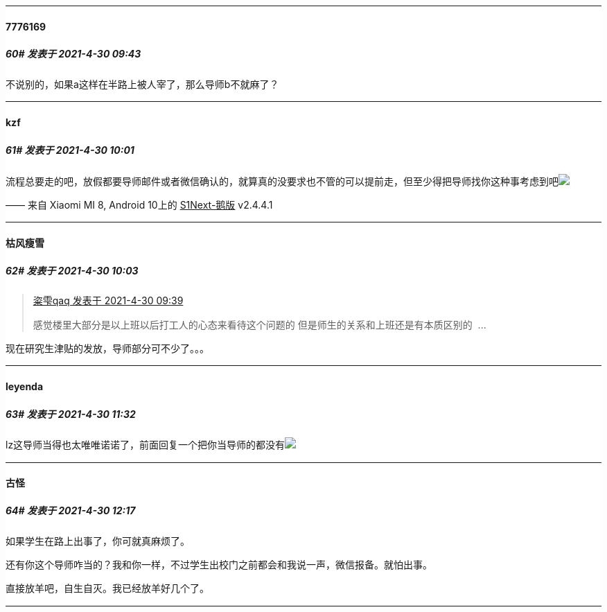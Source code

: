 
*****

####  7776169  
##### 60#       发表于 2021-4-30 09:43


不说别的，如果a这样在半路上被人宰了，那么导师b不就麻了？




*****

####  kzf  
##### 61#       发表于 2021-4-30 10:01


流程总要走的吧，放假都要导师邮件或者微信确认的，就算真的没要求也不管的可以提前走，但至少得把导师找你这种事考虑到吧<img src="https://static.saraba1st.com/image/smiley/face2017/037.png" referrerpolicy="no-referrer">

—— 来自 Xiaomi MI 8, Android 10上的 [S1Next-鹅版](https://github.com/ykrank/S1-Next/releases) v2.4.4.1


*****

####  枯风瘦雪  
##### 62#       发表于 2021-4-30 10:03


<blockquote><a href="httphttps://bbs.saraba1st.com/2b/forum.php?mod=redirect&amp;goto=findpost&amp;pid=51107148&amp;ptid=2001641" target="_blank">粢雫qaq 发表于 2021-4-30 09:39</a>

感觉楼里大部分是以上班以后打工人的心态来看待这个问题的 但是师生的关系和上班还是有本质区别的  ...</blockquote>
现在研究生津贴的发放，导师部分可不少了。。。


*****

####  leyenda  
##### 63#       发表于 2021-4-30 11:32


lz这导师当得也太唯唯诺诺了，前面回复一个把你当导师的都没有<img src="https://static.saraba1st.com/image/smiley/face2017/067.png" referrerpolicy="no-referrer">


*****

####  古怪  
##### 64#       发表于 2021-4-30 12:17


如果学生在路上出事了，你可就真麻烦了。


还有你这个导师咋当的？我和你一样，不过学生出校门之前都会和我说一声，微信报备。就怕出事。


直接放羊吧，自生自灭。我已经放羊好几个了。


*****
